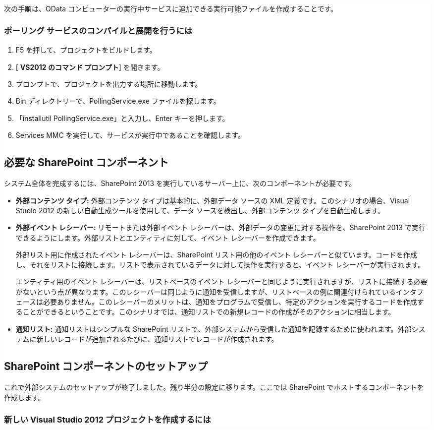 次の手順は、OData コンピューターの実行中サービスに追加できる実行可能ファイルを作成することです。
  
    
    

### ポーリング サービスのコンパイルと展開を行うには


1. F5 を押して、プロジェクトをビルドします。
    
  
2. [ **VS2012 のコマンド プロンプト**] を開きます。
    
  
3. プロンプトで、プロジェクトを出力する場所に移動します。
    
  
4. Bin ディレクトリーで、PollingService.exe ファイルを探します。
    
  
5. 「installutil PollingService.exe」と入力し、Enter キーを押します。
    
  
6. Services MMC を実行して、サービスが実行中であることを確認します。
    
  

## 必要な SharePoint コンポーネント
<a name="bkmk_SharePointComponents"> </a>

システム全体を完成するには、SharePoint 2013 を実行しているサーバー上に、次のコンポーネントが必要です。
  
    
    

- **外部コンテンツ タイプ:** 外部コンテンツ タイプは基本的に、外部データ ソースの XML 定義です。このシナリオの場合、Visual Studio 2012 の新しい自動生成ツールを使用して、データ ソースを検出し、外部コンテンツ タイプを自動生成します。
    
  
- **外部イベント レシーバー:** リモートまたは外部イベント レシーバーは、外部データの変更に対する操作を、SharePoint 2013 で実行できるようにします。外部リストとエンティティに対して、イベント レシーバーを作成できます。
    
    外部リスト用に作成されたイベント レシーバーは、SharePoint リスト用の他のイベント レシーバーと似ています。コードを作成し、それをリストに接続します。リストで表示されているデータに対して操作を実行すると、イベント レシーバーが実行されます。
    
    エンティティ用のイベント レシーバーは、リストベースのイベント レシーバーと同じように実行されますが、リストに接続する必要がないという点が異なります。このレシーバーは同じように通知を受信しますが、リストベースの例に関連付けられているインタフェースは必要ありません。このレシーバーのメリットは、通知をプログラムで受信し、特定のアクションを実行するコードを作成することができるということです。このシナリオでは、通知リストでの新規レコードの作成がそのアクションに相当します。 
    
  
- **通知リスト:** 通知リストはシンプルな SharePoint リストで、外部システムから受信した通知を記録するために使われます。外部システムに新しいレコードが追加されるたびに、通知リストでレコードが作成されます。
    
  

## SharePoint コンポーネントのセットアップ
<a name="bkmk_SettingUpTheSharePointComponents"> </a>

これで外部システムのセットアップが終了しました。残り半分の設定に移ります。ここでは SharePoint でホストするコンポーネントを作成します。
  
    
    

### 新しい Visual Studio 2012 プロジェクトを作成するには
